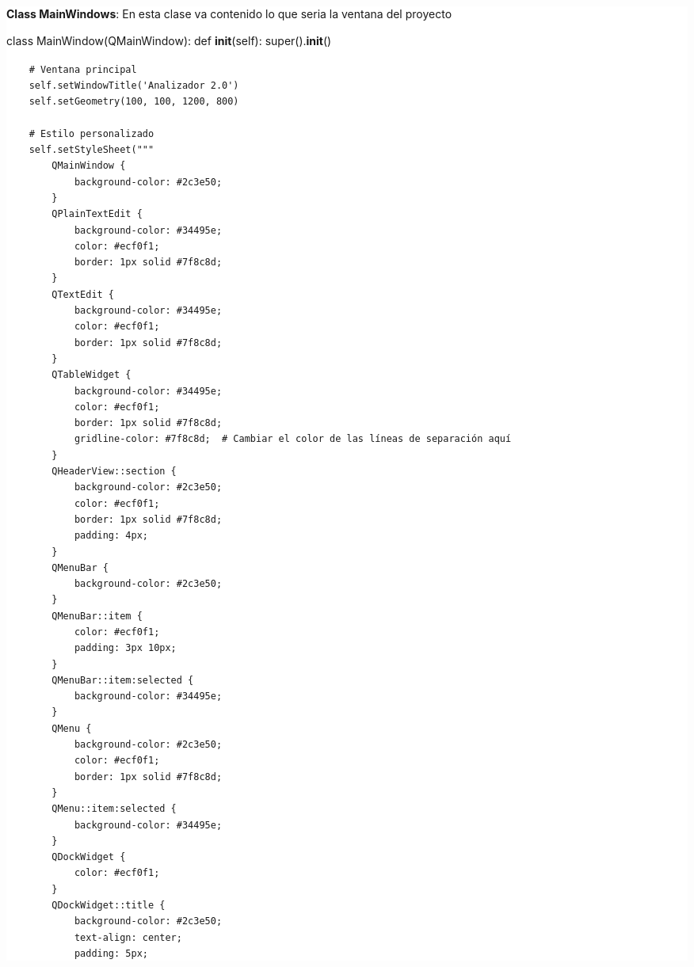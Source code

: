 **Class MainWindows**: En esta clase va contenido lo que seria la ventana del proyecto

class MainWindow(QMainWindow):
    def __init__(self):
        super().__init__()

        # Ventana principal
        self.setWindowTitle('Analizador 2.0')
        self.setGeometry(100, 100, 1200, 800)

        # Estilo personalizado
        self.setStyleSheet("""
            QMainWindow {
                background-color: #2c3e50;
            }
            QPlainTextEdit {
                background-color: #34495e;
                color: #ecf0f1;
                border: 1px solid #7f8c8d;
            }
            QTextEdit {
                background-color: #34495e;
                color: #ecf0f1;
                border: 1px solid #7f8c8d;
            }
            QTableWidget {
                background-color: #34495e;
                color: #ecf0f1;
                border: 1px solid #7f8c8d;
                gridline-color: #7f8c8d;  # Cambiar el color de las líneas de separación aquí
            }
            QHeaderView::section {
                background-color: #2c3e50;
                color: #ecf0f1;
                border: 1px solid #7f8c8d;
                padding: 4px;
            }
            QMenuBar {
                background-color: #2c3e50;
            }
            QMenuBar::item {
                color: #ecf0f1;
                padding: 3px 10px;
            }
            QMenuBar::item:selected {
                background-color: #34495e;
            }
            QMenu {
                background-color: #2c3e50;
                color: #ecf0f1;
                border: 1px solid #7f8c8d;
            }
            QMenu::item:selected {
                background-color: #34495e;
            }
            QDockWidget {
                color: #ecf0f1;
            }
            QDockWidget::title {
                background-color: #2c3e50;
                text-align: center;
                padding: 5px;